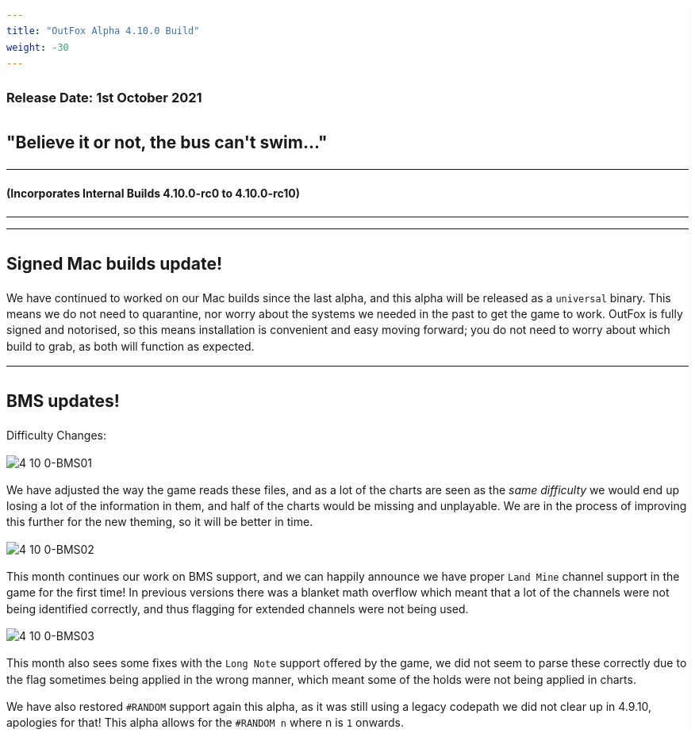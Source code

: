 ```yaml
---
title: "OutFox Alpha 4.10.0 Build"
weight: -30
---
```


### Release Date: 1st October 2021
## "Believe it or not, the bus can't swim..."

---
#### (Incorporates Internal Builds 4.10.0-rc0 to 4.10.0-rc10)
---

---
## Signed Mac builds update!
We have continued to worked on our Mac builds since the last alpha, and this alpha will be released as a ``universal`` binary. This means we do not need to quarantine, nor worry about the systems we needed in the past to get the game to work. OutFox is fully signed and notorised, so this means installation is convenient and easy moving forward; you do not need to worry about which build to grab, as both will function as expected.

---

## BMS updates!
Difficulty Changes:

![4 10 0-BMS01](https://user-images.githubusercontent.com/11047768/135677917-e18a3f35-4f01-4672-990c-7eded3c99ff0.png)

We have adjusted the way the game reads these files, and as a lot of the charts are seen as the _same difficulty_ we would end up losing a lot of the information in them, and half of the charts would be missing and unplayable. We are in the process of improving this further for the new theming, so it will be better in time.

![4 10 0-BMS02](https://user-images.githubusercontent.com/11047768/135678425-9f455953-c8b0-4006-9235-3b0b61e8a62b.png)

This month continues our work on BMS support, and we can happily announce we have proper ``Land Mine`` channel support in the game for the first time! In previous versions there was a blanket math overflow which meant that a lot of the channels were not being identified correctly, and thus flagging for extended channels were not being used.

![4 10 0-BMS03](https://user-images.githubusercontent.com/11047768/135678430-b92b84e3-c24b-40f8-b01a-8adcc8c38fd3.png)

This month also sees some fixes with the ``Long Note`` support offered by the game, we did not seem to parse these correctly due to the flag sometimes being applied in the wrong manner, which meant some of the holds were not being applied in charts.

We have also restored ``#RANDOM`` support again this alpha, as it was still using a legacy codepath we did not clear up in 4.9.10, apologies for that! This alpha allows for the ``#RANDOM n`` where n is ``1`` onwards.
